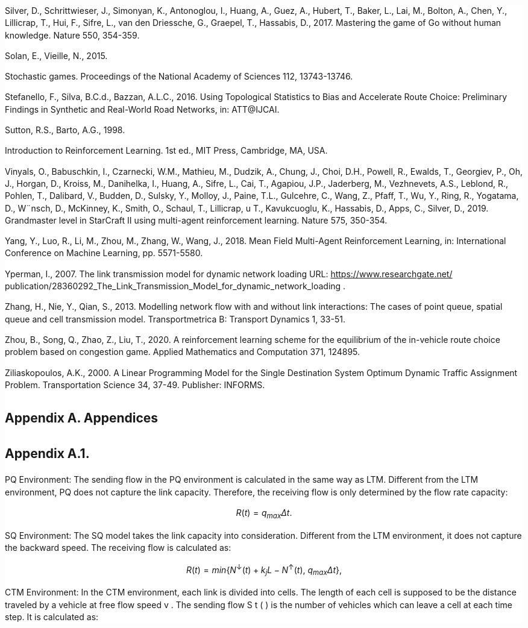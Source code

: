 Silver, D., Schrittwieser, J., Simonyan, K., Antonoglou, I., Huang, A., Guez, A., Hubert, T., Baker, L., Lai, M., Bolton, A., Chen, Y., Lillicrap, T., Hui, F., Sifre, L., van den Driessche, G., Graepel, T., Hassabis, D., 2017. Mastering the game of Go without human knowledge. Nature 550, 354-359.

Solan, E., Vieille, N., 2015.

Stochastic games. Proceedings of the National Academy of Sciences 112, 13743-13746.

Stefanello, F., Silva, B.C.d., Bazzan, A.L.C., 2016. Using Topological Statistics to Bias and Accelerate Route Choice: Preliminary Findings in Synthetic and Real-World Road Networks, in: ATT@IJCAI.

Sutton, R.S., Barto, A.G., 1998.

Introduction to Reinforcement Learning. 1st ed., MIT Press, Cambridge, MA, USA.

Vinyals, O., Babuschkin, I., Czarnecki, W.M., Mathieu, M., Dudzik, A., Chung, J., Choi, D.H., Powell, R., Ewalds, T., Georgiev, P., Oh, J., Horgan, D., Kroiss, M., Danihelka, I., Huang, A., Sifre, L., Cai, T., Agapiou, J.P., Jaderberg, M., Vezhnevets, A.S., Leblond, R., Pohlen, T., Dalibard, V., Budden, D., Sulsky, Y., Molloy, J., Paine, T.L., Gulcehre, C., Wang, Z., Pfaff, T., Wu, Y., Ring, R., Yogatama, D., W¨nsch, D., McKinney, K., Smith, O., Schaul, T., Lillicrap, u T., Kavukcuoglu, K., Hassabis, D., Apps, C., Silver, D., 2019. Grandmaster level in StarCraft II using multi-agent reinforcement learning. Nature 575, 350-354.

Yang, Y., Luo, R., Li, M., Zhou, M., Zhang, W., Wang, J., 2018. Mean Field Multi-Agent Reinforcement Learning, in: International Conference on Machine Learning, pp. 5571-5580.

Yperman, I., 2007. The link transmission model for dynamic network loading URL: https://www.researchgate.net/ publication/28360292\_The\_Link\_Transmission\_Model\_for\_dynamic\_network\_loading .

Zhang, H., Nie, Y., Qian, S., 2013. Modelling network flow with and without link interactions: The cases of point queue, spatial queue and cell transmission model. Transportmetrica B: Transport Dynamics 1, 33-51.

Zhou, B., Song, Q., Zhao, Z., Liu, T., 2020. A reinforcement learning scheme for the equilibrium of the in-vehicle route choice problem based on congestion game. Applied Mathematics and Computation 371, 124895.

Ziliaskopoulos, A.K., 2000. A Linear Programming Model for the Single Destination System Optimum Dynamic Traffic Assignment Problem. Transportation Science 34, 37-49. Publisher: INFORMS.

## Appendix A. Appendices

## Appendix A.1.

PQ Environment: The sending flow in the PQ environment is calculated in the same way as LTM. Different from the LTM environment, PQ does not capture the link capacity. Therefore, the receiving flow is only determined by the flow rate capacity:

$$R ( t ) = q _ { m a x } \Delta t.$$

SQ Environment: The SQ model takes the link capacity into consideration. Different from the LTM environment, it does not capture the backward speed. The receiving flow is calculated as:

$$R ( t ) = m i n \{ N ^ { \downarrow } ( t ) + k _ { j } L - N ^ { \uparrow } ( t ), \ q _ { m a x } \Delta t \},$$

CTM Environment: In the CTM environment, each link is divided into cells. The length of each cell is supposed to be the distance traveled by a vehicle at free flow speed v . The sending flow S t ( ) is the number of vehicles which can leave a cell at each time step. It is calculated as:
